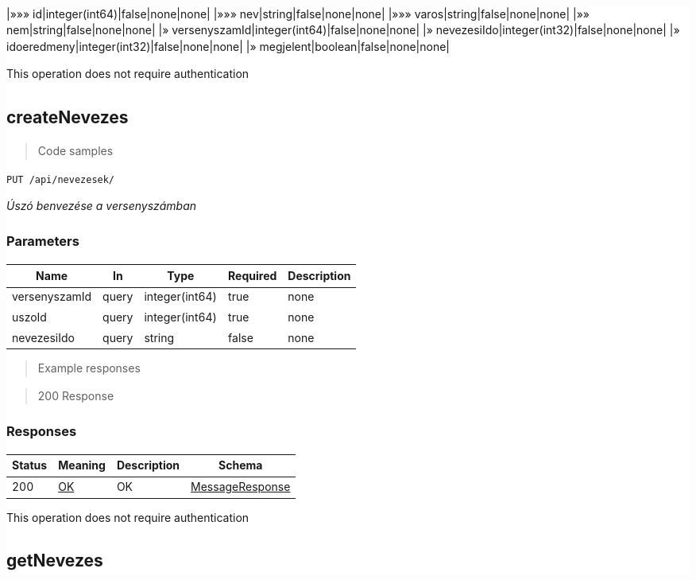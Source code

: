 |»»» id|integer(int64)|false|none|none|
|»»» nev|string|false|none|none|
|»»» varos|string|false|none|none|
|»» nem|string|false|none|none|
|» versenyszamId|integer(int64)|false|none|none|
|» nevezesiIdo|integer(int32)|false|none|none|
|» idoeredmeny|integer(int32)|false|none|none|
|» megjelent|boolean|false|none|none|

<aside class="success">
This operation does not require authentication
</aside>

## createNevezes

<a id="opIdcreateNevezes"></a>

> Code samples

`PUT /api/nevezesek/`

*Úszó benvezése a versenyszámban*

<h3 id="createnevezes-parameters">Parameters</h3>

|Name|In|Type|Required|Description|
|---|---|---|---|---|
|versenyszamId|query|integer(int64)|true|none|
|uszoId|query|integer(int64)|true|none|
|nevezesiIdo|query|string|false|none|

> Example responses

> 200 Response

<h3 id="createnevezes-responses">Responses</h3>

|Status|Meaning|Description|Schema|
|---|---|---|---|
|200|[OK](https://tools.ietf.org/html/rfc7231#section-6.3.1)|OK|[MessageResponse](#schemamessageresponse)|

<aside class="success">
This operation does not require authentication
</aside>

## getNevezes
